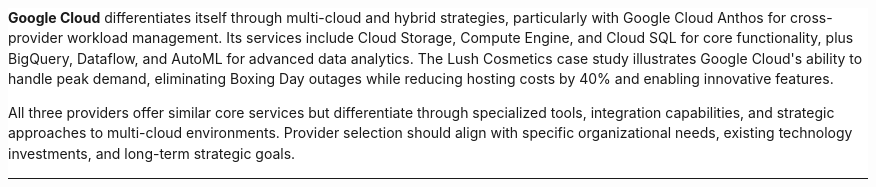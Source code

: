 **Google Cloud** differentiates itself through multi-cloud and hybrid strategies, particularly with Google Cloud Anthos for cross-provider workload management. Its services include Cloud Storage, Compute Engine, and Cloud SQL for core functionality, plus BigQuery, Dataflow, and AutoML for advanced data analytics. The Lush Cosmetics case study illustrates Google Cloud's ability to handle peak demand, eliminating Boxing Day outages while reducing hosting costs by 40% and enabling innovative features.

All three providers offer similar core services but differentiate through specialized tools, integration capabilities, and strategic approaches to multi-cloud environments. Provider selection should align with specific organizational needs, existing technology investments, and long-term strategic goals.

---

